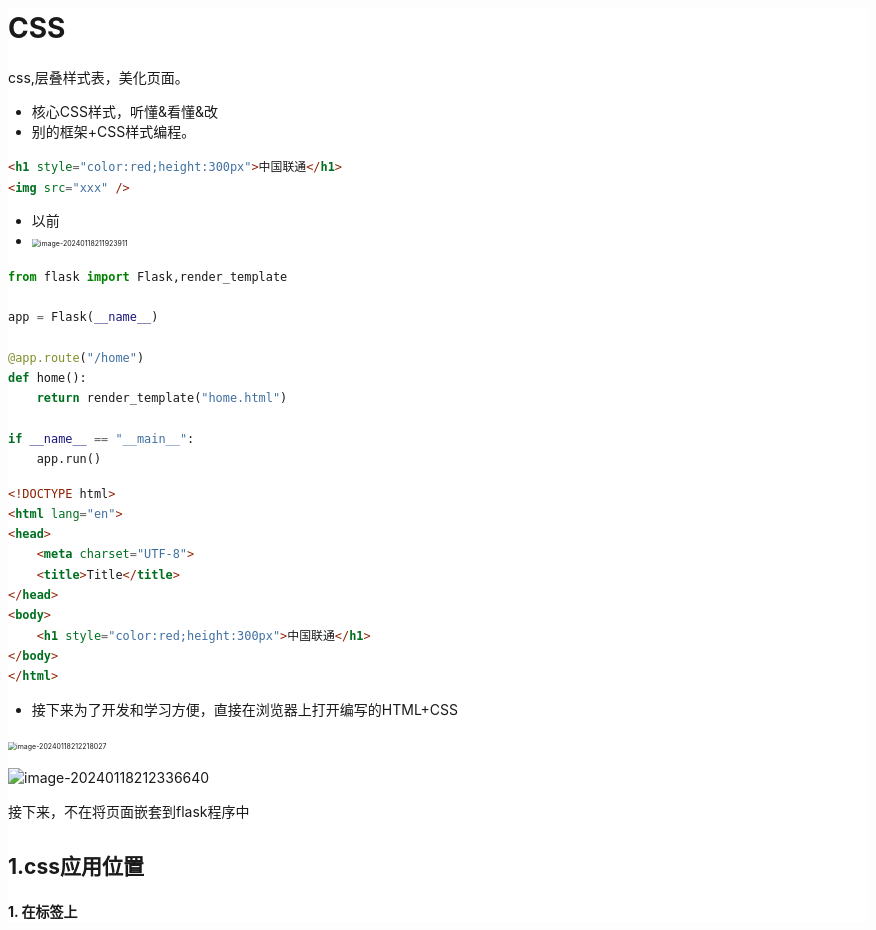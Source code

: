# CSS

css,层叠样式表，美化页面。

- 核心CSS样式，听懂&看懂&改
- 别的框架+CSS样式编程。

```html
<h1 style="color:red;height:300px">中国联通</h1>
<img src="xxx" />
```

- 以前
- <img src="C:\Users\战神\AppData\Roaming\Typora\typora-user-images\image-20240118211923911.png" alt="image-20240118211923911" style="zoom:50%;" />

```python
from flask import Flask,render_template

app = Flask(__name__)

@app.route("/home")
def home():
    return render_template("home.html")

if __name__ == "__main__":
    app.run()
```

```html
<!DOCTYPE html>
<html lang="en">
<head>
    <meta charset="UTF-8">
    <title>Title</title>
</head>
<body>
    <h1 style="color:red;height:300px">中国联通</h1>
</body>
</html>
```

- 接下来为了开发和学习方便，直接在浏览器上打开编写的HTML+CSS

<img src="C:\Users\战神\AppData\Roaming\Typora\typora-user-images\image-20240118212218027.png" alt="image-20240118212218027" style="zoom:50%;" />

![image-20240118212336640](C:\Users\战神\AppData\Roaming\Typora\typora-user-images\image-20240118212336640.png)

接下来，不在将页面嵌套到flask程序中

## 1.css应用位置

#### 1. 在标签上
